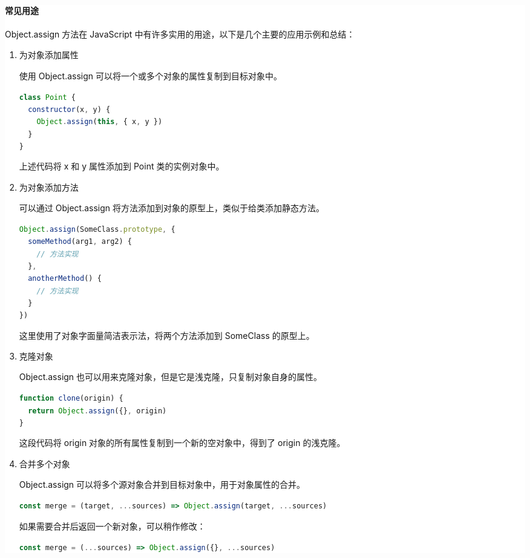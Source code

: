#### 常见用途

Object.assign 方法在 JavaScript 中有许多实用的用途，以下是几个主要的应用示例和总结：

1. 为对象添加属性

   使用 Object.assign 可以将一个或多个对象的属性复制到目标对象中。

   ```js
   class Point {
     constructor(x, y) {
       Object.assign(this, { x, y })
     }
   }
   ```

   上述代码将 x 和 y 属性添加到 Point 类的实例对象中。

2. 为对象添加方法

   可以通过 Object.assign 将方法添加到对象的原型上，类似于给类添加静态方法。

   ```js
   Object.assign(SomeClass.prototype, {
     someMethod(arg1, arg2) {
       // 方法实现
     },
     anotherMethod() {
       // 方法实现
     }
   })
   ```

   这里使用了对象字面量简洁表示法，将两个方法添加到 SomeClass 的原型上。

3. 克隆对象

   Object.assign 也可以用来克隆对象，但是它是浅克隆，只复制对象自身的属性。

   ```js
   function clone(origin) {
     return Object.assign({}, origin)
   }
   ```

   这段代码将 origin 对象的所有属性复制到一个新的空对象中，得到了 origin 的浅克隆。

4. 合并多个对象

   Object.assign 可以将多个源对象合并到目标对象中，用于对象属性的合并。

   ```js
   const merge = (target, ...sources) => Object.assign(target, ...sources)
   ```

   如果需要合并后返回一个新对象，可以稍作修改：

   ```js
   const merge = (...sources) => Object.assign({}, ...sources)
   ```
